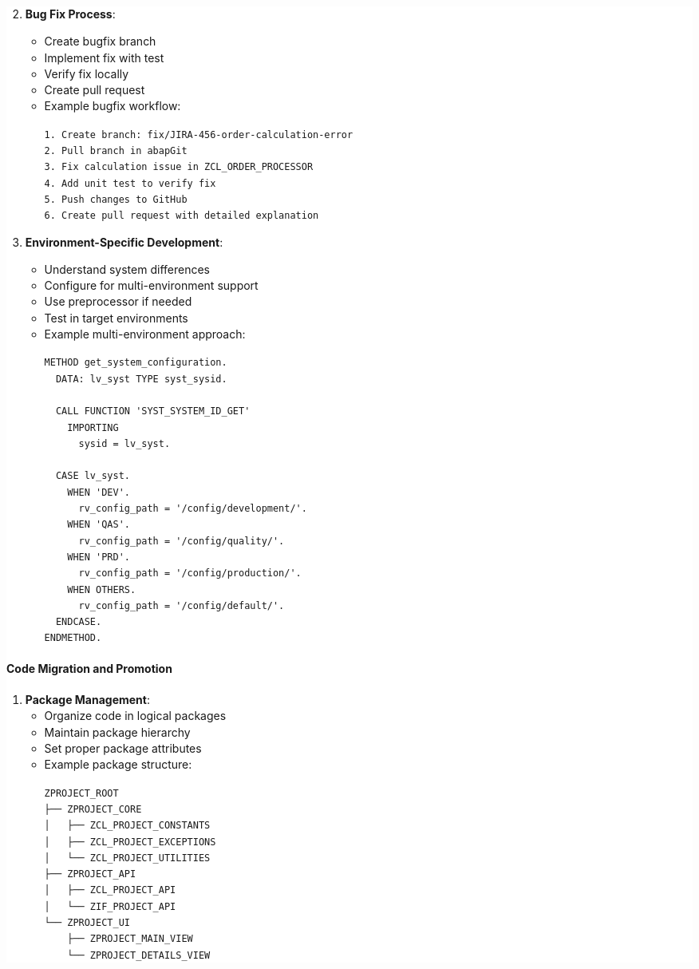 
2. **Bug Fix Process**:
   - Create bugfix branch
   - Implement fix with test
   - Verify fix locally
   - Create pull request
   - Example bugfix workflow:
     ```
     1. Create branch: fix/JIRA-456-order-calculation-error
     2. Pull branch in abapGit
     3. Fix calculation issue in ZCL_ORDER_PROCESSOR
     4. Add unit test to verify fix
     5. Push changes to GitHub
     6. Create pull request with detailed explanation
     ```

3. **Environment-Specific Development**:
   - Understand system differences
   - Configure for multi-environment support
   - Use preprocessor if needed
   - Test in target environments
   - Example multi-environment approach:
     ```abap
     METHOD get_system_configuration.
       DATA: lv_syst TYPE syst_sysid.
       
       CALL FUNCTION 'SYST_SYSTEM_ID_GET'
         IMPORTING
           sysid = lv_syst.
           
       CASE lv_syst.
         WHEN 'DEV'.
           rv_config_path = '/config/development/'.
         WHEN 'QAS'.
           rv_config_path = '/config/quality/'.
         WHEN 'PRD'.
           rv_config_path = '/config/production/'.
         WHEN OTHERS.
           rv_config_path = '/config/default/'.
       ENDCASE.
     ENDMETHOD.
     ```

#### Code Migration and Promotion

1. **Package Management**:
   - Organize code in logical packages
   - Maintain package hierarchy
   - Set proper package attributes
   - Example package structure:
     ```
     ZPROJECT_ROOT
     ├── ZPROJECT_CORE
     │   ├── ZCL_PROJECT_CONSTANTS
     │   ├── ZCL_PROJECT_EXCEPTIONS
     │   └── ZCL_PROJECT_UTILITIES
     ├── ZPROJECT_API
     │   ├── ZCL_PROJECT_API
     │   └── ZIF_PROJECT_API
     └── ZPROJECT_UI
         ├── ZPROJECT_MAIN_VIEW
         └── ZPROJECT_DETAILS_VIEW
     ```
